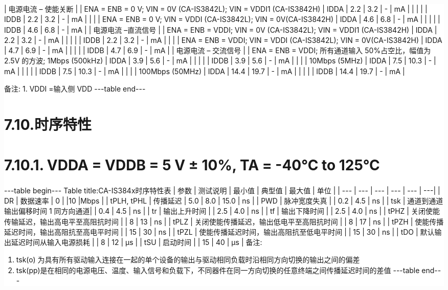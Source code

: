 | 电源电流 – 使能关断 | | ENA = ENB = 0 V; VIN = 0V (CA-IS3842L); VIN = VDDI1 (CA-IS3842H) | IDDA | 2.2 | 3.2 | - | mA |
| | | | IDDB | 2.2 | 3.2 | - | mA |
| | | ENA = ENB = 0 V; VIN = VDDI (CA-IS3842L); VIN = 0V(CA-IS3842H) | IDDA | 4.6 | 6.8 | - | mA |
| | | | IDDB | 4.6 | 6.8 | - | mA |
| 电源电流 –直流信号 | | ENA = ENB = VDDI; VIN = 0V (CA-IS3842L); VIN = VDDI1 (CA-IS3842H) | IDDA | 2.2 | 3.2 | - | mA |
| | | | IDDB | 2.2 | 3.2 | - | mA |
| | | ENA = ENB = VDDI; VIN = VDDI (CA-IS3842L); VIN = 0V(CA-IS3842H) | IDDA | 4.7 | 6.9 | - | mA |
| | | | IDDB | 4.7 | 6.9 | - | mA |
| 电源电流 – 交流信号 | | ENA = ENB = VDDI; 所有通道输入 50%占空比，幅值为 2.5V 的方波; 1Mbps (500kHz) | IDDA | 3.9 | 5.6 | - | mA |
| | | | IDDB | 3.9 | 5.6 | - | mA |
| | | 10Mbps (5MHz) | IDDA | 7.5 | 10.3 | - | mA |
| | | | IDDB | 7.5 | 10.3 | - | mA |
| | | 100Mbps (50MHz) | IDDA | 14.4 | 19.7 | - | mA |
| | | | IDDB | 14.4 | 19.7 | - | mA |


备注: 1. VDDI =输入侧 VDD
---table end---




# 7.10.时序特性
# 7.10.1. VDDA = VDDB = 5 V ± 10%, TA = -40°C to 125°C
---table begin---
Table title:CA-IS384x时序特性表
| 参数 | 测试说明 | 最小值 | 典型值 | 最大值 | 单位 |
| --- | --- | --- | --- | --- | ---|
| DR | 数据速率 | 0 | |10 |Mbps |
| tPLH, tPHL  | 传播延迟 | 5.0 | 8.0 | 15.0 | ns |
| PWD | 脉冲宽度失真 | | 0.2 | 4.5 | ns |
| tsk | 通道到通道输出偏移时间 1  同方向通道| | 0.4 | 4.5 | ns |
| tr | 输出上升时间 | | 2.5 | 4.0 | ns |
| tf | 输出下降时间 | | 2.5 | 4.0 | ns |
| tPHZ | 关闭使能传输延迟，输出高电平至高阻抗时间 | | 8 | 13 | ns |
| tPLZ | 关闭使能传播延迟，输出低电平至高阻抗时间 | | 8 | 17 | ns |
| tPZH | 使能传播延迟时间，输出高阻抗至高电平时间 | | 15 | 30 | ns |
| tPZL | 使能传播延迟时间，输出高阻抗至低电平时间 | | 15 | 30 | ns |
| tDO | 默认输出延迟时间从输入电源损耗 | | 8 | 12 | µs |
| tSU | 启动时间 | | 15 | 40 | µs |
备注:
1. tsk(o) 为具有所有驱动输入连接在一起的单个设备的输出与驱动相同负载时沿相同方向切换的输出之间的偏差
2. tsk(pp)是在相同的电源电压、温度、输入信号和负载下，不同器件在同一方向切换的任意终端之间传播延迟时间的差值
---table end---
